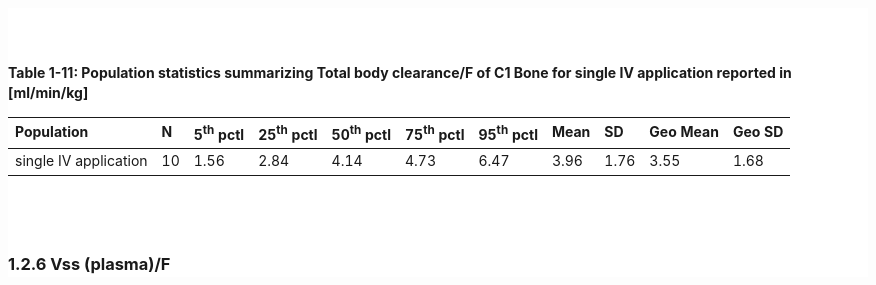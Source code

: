 
<br>
<br>


<a id="table-1-11"></a>

**Table 1-11: Population statistics summarizing Total body clearance/F of C1 Bone for single IV application reported in [ml/min/kg]**


|Population            |N  |5<sup>th</sup> pctl |25<sup>th</sup> pctl |50<sup>th</sup> pctl |75<sup>th</sup> pctl |95<sup>th</sup> pctl |Mean |SD   |Geo Mean |Geo SD |
|:---------------------|:--|:-------------------|:--------------------|:--------------------|:--------------------|:--------------------|:----|:----|:--------|:------|
|single IV application |10 |1.56                |2.84                 |4.14                 |4.73                 |6.47                 |3.96 |1.76 |3.55     |1.68   |


<br>
<br>


### 1.2.6 Vss (plasma)/F <a id="36_pk_parameters_organism_bone_intracellular_aciclovir_concentration_in_container_vss"></a>


<a id="figure-1-23"></a>
